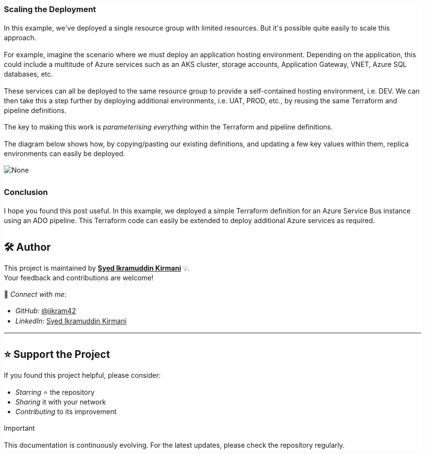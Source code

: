 ### **Scaling the Deployment**

In this example, we've deployed a single resource group with limited resources. But it's possible quite easily to scale this approach.

For example, imagine the scenario where we must deploy an application hosting environment. Depending on the application, this could include a multitude of Azure services such as an AKS cluster, storage accounts, Application Gateway, VNET, Azure SQL databases, etc.

These services can all be deployed to the same resource group to provide a self-contained hosting environment, i.e. DEV. We can then take this a step further by deploying additional environments, i.e. UAT, PROD, etc., by reusing the same Terraform and pipeline definitions.

The key to making this work is *parameterising everything* within the Terraform and pipeline definitions.

The diagram below shows how, by copying/pasting our existing definitions, and updating a few key values within them, replica environments can easily be deployed.

![None](https://miro.medium.com/v2/resize:fit:700/0*BuyRRwrLmfHWVqnO.png)

### **Conclusion**

I hope you found this post useful. In this example, we deployed a simple Terraform definition for an Azure Service Bus instance using an ADO pipeline. This Terraform code can easily be extended to deploy additional Azure services as required.

## 🛠 Author

This project is maintained by **[Syed Ikramuddin Kirmani](https://github.com/iikram42)** 💡.  
Your feedback and contributions are welcome!

📧 *Connect with me:*
- *GitHub*: [@iikram42](https://github.com/iikram42)
- *LinkedIn*: [Syed Ikramuddin Kirmani](https://www.linkedin.com/in/ikramkirmani/)

---

## ⭐ Support the Project

If you found this project helpful, please consider:
- *Starring* ⭐ the repository  
- *Sharing* it with your network  
- *Contributing* to its improvement

> [!Important]  
> This documentation is continuously evolving. For the latest updates, please check the repository regularly.